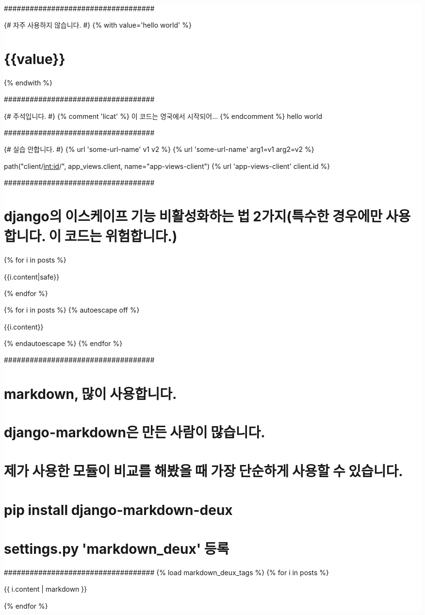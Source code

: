 ###################################

{# 자주 사용하지 않습니다. #}
{% with value='hello world' %}
    <h1>{{value}}</h1>
{% endwith %}

###################################

{# 주석입니다. #}
{% comment 'licat' %}
이 코드는 영국에서 시작되어...
{% endcomment %}
hello world

###################################

{# 실습 안합니다. #}
{% url 'some-url-name' v1 v2 %}
{% url 'some-url-name' arg1=v1 arg2=v2 %}

path("client/<int:id>/", app_views.client, name="app-views-client")
{% url 'app-views-client' client.id %}

###################################

# django의 이스케이프 기능 비활성화하는 법 2가지(특수한 경우에만 사용합니다. 이 코드는 위험합니다.)
{% for i in posts %}
    <p>{{i.content|safe}}</p>
{% endfor %}

{% for i in posts %}
    {% autoescape off %}
    <p>{{i.content}}</p>
    {% endautoescape %}
{% endfor %}

###################################
# markdown, 많이 사용합니다.
# django-markdown은 만든 사람이 많습니다.
# 제가 사용한 모듈이 비교를 해봤을 때 가장 단순하게 사용할 수 있습니다.

# pip install django-markdown-deux
# settings.py 'markdown_deux' 등록

###################################
{% load markdown_deux_tags %}
{% for i in posts %}
    <p>{{ i.content | markdown }}</p>
{% endfor %}
